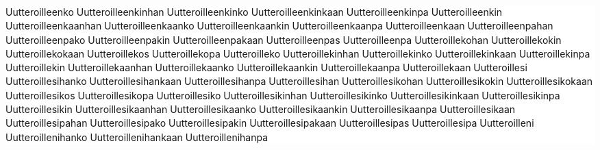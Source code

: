 Uutteroilleenko
Uutteroilleenkinhan
Uutteroilleenkinko
Uutteroilleenkinkaan
Uutteroilleenkinpa
Uutteroilleenkin
Uutteroilleenkaanhan
Uutteroilleenkaanko
Uutteroilleenkaankin
Uutteroilleenkaanpa
Uutteroilleenkaan
Uutteroilleenpahan
Uutteroilleenpako
Uutteroilleenpakin
Uutteroilleenpakaan
Uutteroilleenpas
Uutteroilleenpa
Uutteroillekohan
Uutteroillekokin
Uutteroillekokaan
Uutteroillekos
Uutteroillekopa
Uutteroilleko
Uutteroillekinhan
Uutteroillekinko
Uutteroillekinkaan
Uutteroillekinpa
Uutteroillekin
Uutteroillekaanhan
Uutteroillekaanko
Uutteroillekaankin
Uutteroillekaanpa
Uutteroillekaan
Uutteroillesi
Uutteroillesihanko
Uutteroillesihankaan
Uutteroillesihanpa
Uutteroillesihan
Uutteroillesikohan
Uutteroillesikokin
Uutteroillesikokaan
Uutteroillesikos
Uutteroillesikopa
Uutteroillesiko
Uutteroillesikinhan
Uutteroillesikinko
Uutteroillesikinkaan
Uutteroillesikinpa
Uutteroillesikin
Uutteroillesikaanhan
Uutteroillesikaanko
Uutteroillesikaankin
Uutteroillesikaanpa
Uutteroillesikaan
Uutteroillesipahan
Uutteroillesipako
Uutteroillesipakin
Uutteroillesipakaan
Uutteroillesipas
Uutteroillesipa
Uutteroilleni
Uutteroillenihanko
Uutteroillenihankaan
Uutteroillenihanpa